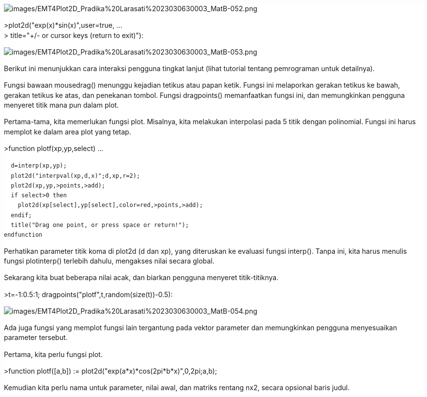 ![images/EMT4Plot2D_Pradika%20Larasati%2023030630003_MatB-052.png](images/EMT4Plot2D_Pradika%20Larasati%2023030630003_MatB-052.png)

\>plot2d("exp(x)\*sin(x)",user=true, ...  
\>     title="+/- or cursor keys (return to exit)"):


![images/EMT4Plot2D_Pradika%20Larasati%2023030630003_MatB-053.png](images/EMT4Plot2D_Pradika%20Larasati%2023030630003_MatB-053.png)

Berikut ini menunjukkan cara interaksi pengguna tingkat lanjut (lihat
tutorial tentang pemrograman untuk detailnya).


Fungsi bawaan mousedrag() menunggu kejadian tetikus atau papan ketik.
Fungsi ini melaporkan gerakan tetikus ke bawah, gerakan tetikus ke
atas, dan penekanan tombol. Fungsi dragpoints() memanfaatkan fungsi
ini, dan memungkinkan pengguna menyeret titik mana pun dalam plot.


Pertama-tama, kita memerlukan fungsi plot. Misalnya, kita melakukan
interpolasi pada 5 titik dengan polinomial. Fungsi ini harus memplot
ke dalam area plot yang tetap.


\>function plotf(xp,yp,select) ...


      d=interp(xp,yp);
      plot2d("interpval(xp,d,x)";d,xp,r=2);
      plot2d(xp,yp,>points,>add);
      if select>0 then
        plot2d(xp[select],yp[select],color=red,>points,>add);
      endif;
      title("Drag one point, or press space or return!");
    endfunction
</pre>
Perhatikan parameter titik koma di plot2d (d dan xp), yang diteruskan
ke evaluasi fungsi interp(). Tanpa ini, kita harus menulis fungsi
plotinterp() terlebih dahulu, mengakses nilai secara global.


Sekarang kita buat beberapa nilai acak, dan biarkan pengguna menyeret
titik-titiknya.


\>t=-1:0.5:1; dragpoints("plotf",t,random(size(t))-0.5):


![images/EMT4Plot2D_Pradika%20Larasati%2023030630003_MatB-054.png](images/EMT4Plot2D_Pradika%20Larasati%2023030630003_MatB-054.png)

Ada juga fungsi yang memplot fungsi lain tergantung pada vektor
parameter dan memungkinkan pengguna menyesuaikan parameter tersebut.


Pertama, kita perlu fungsi plot.


\>function plotf([a,b]) := plot2d("exp(a\*x)\*cos(2pi\*b\*x)",0,2pi;a,b);


Kemudian kita perlu nama untuk parameter, nilai awal, dan matriks
rentang nx2, secara opsional baris judul.
